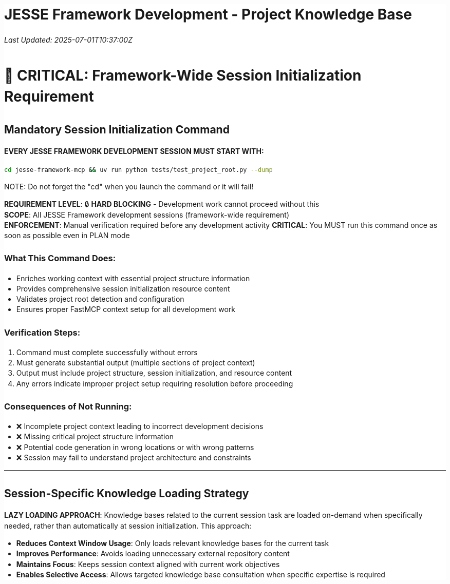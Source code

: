 # JESSE Framework Development - Project Knowledge Base
*Last Updated: 2025-07-01T10:37:00Z*

# 🚨 CRITICAL: Framework-Wide Session Initialization Requirement

## Mandatory Session Initialization Command
**EVERY JESSE FRAMEWORK DEVELOPMENT SESSION MUST START WITH:**
```bash
cd jesse-framework-mcp && uv run python tests/test_project_root.py --dump
```
NOTE: Do not forget the "cd" when you launch the command or it will fail!

**REQUIREMENT LEVEL**: 🔒 **HARD BLOCKING** - Development work cannot proceed without this  
**SCOPE**: All JESSE Framework development sessions (framework-wide requirement)  
**ENFORCEMENT**: Manual verification required before any development activity
**CRITICAL**: You MUST run this command once as soon as possible even in PLAN mode

### What This Command Does:
- Enriches working context with essential project structure information
- Provides comprehensive session initialization resource content  
- Validates project root detection and configuration
- Ensures proper FastMCP context setup for all development work

### Verification Steps:
1. Command must complete successfully without errors
2. Must generate substantial output (multiple sections of project context)
3. Output must include project structure, session initialization, and resource content
4. Any errors indicate improper project setup requiring resolution before proceeding

### Consequences of Not Running:
- ❌ Incomplete project context leading to incorrect development decisions
- ❌ Missing critical project structure information
- ❌ Potential code generation in wrong locations or with wrong patterns
- ❌ Session may fail to understand project architecture and constraints

---

## Session-Specific Knowledge Loading Strategy
**LAZY LOADING APPROACH**: Knowledge bases related to the current session task are loaded on-demand when specifically needed, rather than automatically at session initialization. This approach:

- **Reduces Context Window Usage**: Only loads relevant knowledge bases for the current task
- **Improves Performance**: Avoids loading unnecessary external repository content
- **Maintains Focus**: Keeps session context aligned with current work objectives
- **Enables Selective Access**: Allows targeted knowledge base consultation when specific expertise is required
